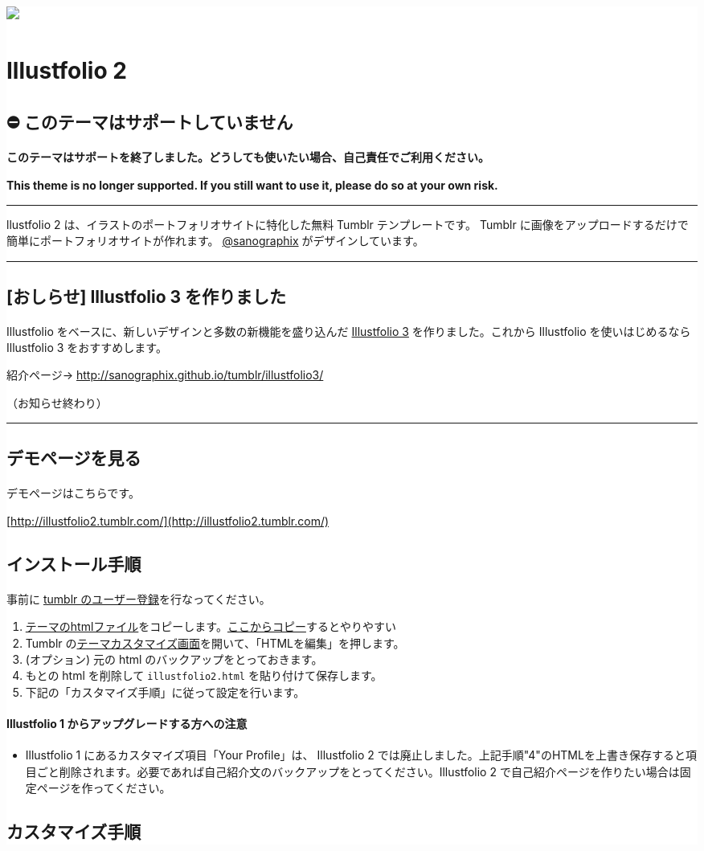 ![](http://sanographix.github.io/tumblr/illustfolio2/images/screenshot-mini.png)

# Illustfolio 2

## ⛔ このテーマはサポートしていません

**このテーマはサポートを終了しました。どうしても使いたい場合、自己責任でご利用ください。**

**This theme is no longer supported. If you still want to use it, please do so at your own risk.**

<hr/>

llustfolio 2 は、イラストのポートフォリオサイトに特化した無料 Tumblr テンプレートです。
Tumblr に画像をアップロードするだけで簡単にポートフォリオサイトが作れます。
[@sanographix](https://twitter.com/sanographix) がデザインしています。

<hr/>

## [おしらせ] Illustfolio 3 を作りました

Illustfolio をベースに、新しいデザインと多数の新機能を盛り込んだ [Illustfolio 3](http://sanographix.github.io/tumblr/illustfolio3/) を作りました。これから Illustfolio を使いはじめるなら Illustfolio 3 をおすすめします。

紹介ページ→ <http://sanographix.github.io/tumblr/illustfolio3/>

（お知らせ終わり）

<hr/>

## デモページを見る

デモページはこちらです。

[http://illustfolio2.tumblr.com/](http://illustfolio2.tumblr.com/)


## インストール手順

事前に [tumblr のユーザー登録](https://www.tumblr.com/register)を行なってください。

1. [テーマのhtmlファイル](https://github.com/sanographix/tumblr/blob/master/illustfolio2/illustfolio2.html)をコピーします。[ここからコピー](https://raw.github.com/sanographix/tumblr/master/illustfolio2/illustfolio2.html)するとやりやすい
2. Tumblr の[テーマカスタマイズ画面](http://www.tumblr.com/customize)を開いて、「HTMLを編集」を押します。
3. (オプション) 元の html のバックアップをとっておきます。
4. もとの html を削除して `illustfolio2.html` を貼り付けて保存します。
5. 下記の「カスタマイズ手順」に従って設定を行います。

#### Illustfolio 1 からアップグレードする方への注意

* Illustfolio 1 にあるカスタマイズ項目「Your Profile」は、 Illustfolio 2 では廃止しました。上記手順"4"のHTMLを上書き保存すると項目ごと削除されます。必要であれば自己紹介文のバックアップをとってください。Illustfolio 2 で自己紹介ページを作りたい場合は固定ページを作ってください。

## カスタマイズ手順
